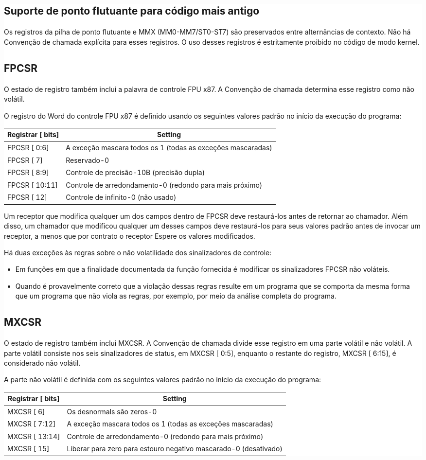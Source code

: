 ## <a name="floating-point-support-for-older-code"></a>Suporte de ponto flutuante para código mais antigo

Os registros da pilha de ponto flutuante e MMX (MM0-MM7/ST0-ST7) são preservados entre alternâncias de contexto. Não há Convenção de chamada explícita para esses registros. O uso desses registros é estritamente proibido no código de modo kernel.

## <a name="fpcsr"></a>FPCSR

O estado de registro também inclui a palavra de controle FPU x87. A Convenção de chamada determina esse registro como não volátil.

O registro do Word do controle FPU x87 é definido usando os seguintes valores padrão no início da execução do programa:

| Registrar \[ bits] | Setting |
|-|-|
| FPCSR \[ 0:6] | A exceção mascara todos os 1 (todas as exceções mascaradas) |
| FPCSR \[ 7] | Reservado-0 |
| FPCSR \[ 8:9] | Controle de precisão-10B (precisão dupla) |
| FPCSR \[ 10:11] | Controle de arredondamento-0 (redondo para mais próximo) |
| FPCSR \[ 12] | Controle de infinito-0 (não usado) |

Um receptor que modifica qualquer um dos campos dentro de FPCSR deve restaurá-los antes de retornar ao chamador. Além disso, um chamador que modificou qualquer um desses campos deve restaurá-los para seus valores padrão antes de invocar um receptor, a menos que por contrato o receptor Espere os valores modificados.

Há duas exceções às regras sobre o não volatilidade dos sinalizadores de controle:

- Em funções em que a finalidade documentada da função fornecida é modificar os sinalizadores FPCSR não voláteis.

- Quando é provavelmente correto que a violação dessas regras resulte em um programa que se comporta da mesma forma que um programa que não viola as regras, por exemplo, por meio da análise completa do programa.

## <a name="mxcsr"></a>MXCSR

O estado de registro também inclui MXCSR. A Convenção de chamada divide esse registro em uma parte volátil e não volátil. A parte volátil consiste nos seis sinalizadores de status, em MXCSR \[ 0:5], enquanto o restante do registro, MXCSR \[ 6:15], é considerado não volátil.

A parte não volátil é definida com os seguintes valores padrão no início da execução do programa:

| Registrar \[ bits] | Setting |
|-|-|
| MXCSR \[ 6] | Os desnormals são zeros-0 |
| MXCSR \[ 7:12] | A exceção mascara todos os 1 (todas as exceções mascaradas) |
| MXCSR \[ 13:14] | Controle de arredondamento-0 (redondo para mais próximo) |
| MXCSR \[ 15] | Liberar para zero para estouro negativo mascarado-0 (desativado) |
